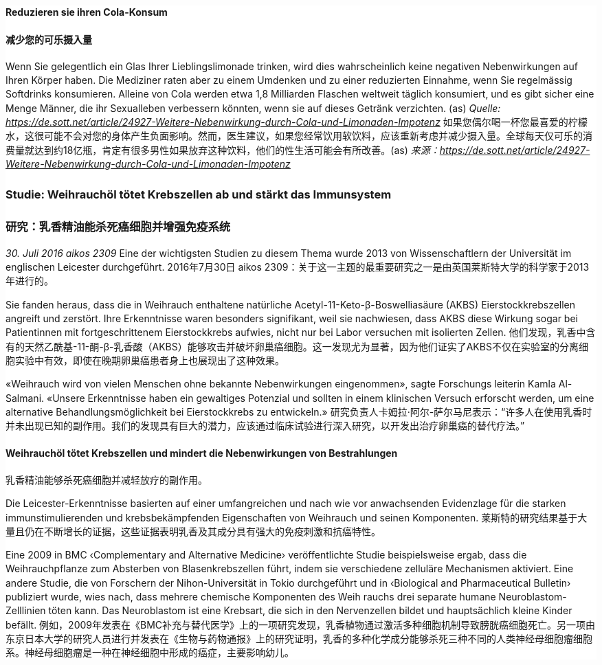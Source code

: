 #### Reduzieren sie ihren Cola-Konsum
#### 减少您的可乐摄入量

Wenn Sie gelegentlich ein Glas Ihrer Lieblingslimonade trinken, wird dies wahrscheinlich keine negativen Nebenwirkungen auf Ihren Körper haben. Die Mediziner raten aber zu einem Umdenken und zu einer reduzierten Einnahme, wenn Sie regelmässig Softdrinks konsumieren. Alleine von Cola werden etwa 1,8 Milliarden Flaschen weltweit täglich konsumiert, und es gibt sicher eine Menge Männer, die ihr Sexualleben verbessern könnten, wenn sie auf dieses Getränk verzichten. (as) _Quelle: https://de.sott.net/article/24927-Weitere-Nebenwirkung-durch-Cola-und-Limonaden-Impotenz_
如果您偶尔喝一杯您最喜爱的柠檬水，这很可能不会对您的身体产生负面影响。然而，医生建议，如果您经常饮用软饮料，应该重新考虑并减少摄入量。全球每天仅可乐的消费量就达到约18亿瓶，肯定有很多男性如果放弃这种饮料，他们的性生活可能会有所改善。(as) _来源：https://de.sott.net/article/24927-Weitere-Nebenwirkung-durch-Cola-und-Limonaden-Impotenz_

### Studie: Weihrauchöl tötet Krebszellen ab und stärkt das Immunsystem
### 研究：乳香精油能杀死癌细胞并增强免疫系统

_30. Juli 2016 aikos 2309_ Eine der wichtigsten Studien zu diesem Thema wurde 2013 von Wissenschaftlern der Universität im englischen Leicester durchgeführt.
2016年7月30日 aikos 2309：关于这一主题的最重要研究之一是由英国莱斯特大学的科学家于2013年进行的。

Sie fanden heraus, dass die in Weihrauch enthaltene natürliche Acetyl-11-Keto-β-Boswelliasäure (AKBS) Eierstockkrebszellen angreift und zerstört. Ihre Erkenntnisse waren besonders signifikant, weil sie nachwiesen, dass AKBS diese Wirkung sogar bei Patientinnen mit fortgeschrittenem Eierstockkrebs aufwies, nicht nur bei Labor versuchen mit isolierten Zellen.
他们发现，乳香中含有的天然乙酰基-11-酮-β-乳香酸（AKBS）能够攻击并破坏卵巢癌细胞。这一发现尤为显著，因为他们证实了AKBS不仅在实验室的分离细胞实验中有效，即使在晚期卵巢癌患者身上也展现出了这种效果。

«Weihrauch wird von vielen Menschen ohne bekannte Nebenwirkungen eingenommen», sagte Forschungs leiterin Kamla Al-Salmani. «Unsere Erkenntnisse haben ein gewaltiges Potenzial und sollten in einem klinischen Versuch erforscht werden, um eine alternative Behandlungsmöglichkeit bei Eierstockkrebs zu entwickeln.»
研究负责人卡姆拉·阿尔-萨尔马尼表示：“许多人在使用乳香时并未出现已知的副作用。我们的发现具有巨大的潜力，应该通过临床试验进行深入研究，以开发出治疗卵巢癌的替代疗法。”

#### Weihrauchöl tötet Krebszellen und mindert die Nebenwirkungen von Bestrahlungen
乳香精油能够杀死癌细胞并减轻放疗的副作用。

Die Leicester-Erkenntnisse basierten auf einer umfangreichen und nach wie vor anwachsenden Evidenzlage für die starken immunstimulierenden und krebsbekämpfenden Eigenschaften von Weihrauch und seinen Komponenten.
莱斯特的研究结果基于大量且仍在不断增长的证据，这些证据表明乳香及其成分具有强大的免疫刺激和抗癌特性。

Eine 2009 in BMC ‹Complementary and Alternative Medicine› veröffentlichte Studie beispielsweise ergab, dass die Weihrauchpflanze zum Absterben von Blasenkrebszellen führt, indem sie verschiedene zelluläre Mechanismen aktiviert. Eine andere Studie, die von Forschern der Nihon-Universität in Tokio durchgeführt und in ‹Biological and Pharmaceutical Bulletin› publiziert wurde, wies nach, dass mehrere chemische Komponenten des Weih rauchs drei separate humane Neuroblastom-Zelllinien töten kann. Das Neuroblastom ist eine Krebsart, die sich in den Nervenzellen bildet und hauptsächlich kleine Kinder befällt.
例如，2009年发表在《BMC补充与替代医学》上的一项研究发现，乳香植物通过激活多种细胞机制导致膀胱癌细胞死亡。另一项由东京日本大学的研究人员进行并发表在《生物与药物通报》上的研究证明，乳香的多种化学成分能够杀死三种不同的人类神经母细胞瘤细胞系。神经母细胞瘤是一种在神经细胞中形成的癌症，主要影响幼儿。
